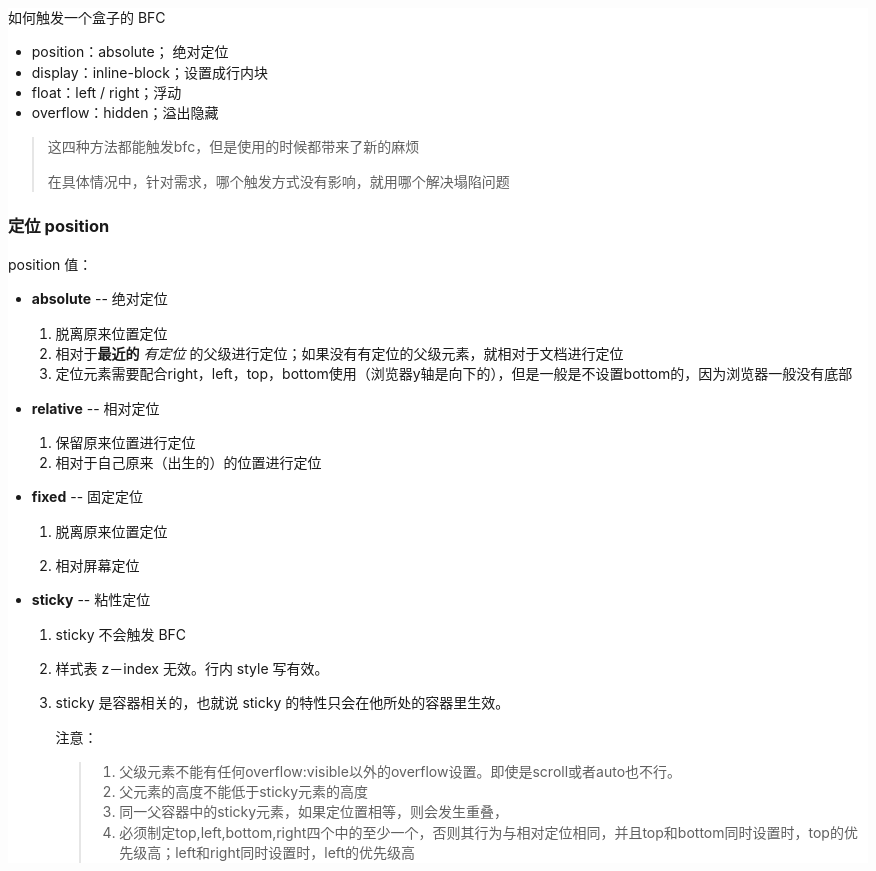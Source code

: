 如何触发一个盒子的 BFC 

- position：absolute； 绝对定位
- display：inline-block；设置成行内块
- float：left / right；浮动
- overflow：hidden；溢出隐藏

> 这四种方法都能触发bfc，但是使用的时候都带来了新的麻烦
>
> 在具体情况中，针对需求，哪个触发方式没有影响，就用哪个解决塌陷问题















### 定位 position

position 值：

- **absolute**  -- 绝对定位 

  1. 脱离原来位置定位
  2. 相对于**最近的** *有定位* 的父级进行定位；如果没有有定位的父级元素，就相对于文档进行定位
  3. 定位元素需要配合right，left，top，bottom使用（浏览器y轴是向下的），但是一般是不设置bottom的，因为浏览器一般没有底部

  

- **relative**  -- 相对定位

  1. 保留原来位置进行定位
  2. 相对于自己原来（出生的）的位置进行定位

  

- **fixed** -- 固定定位

  1. 脱离原来位置定位

  2. 相对屏幕定位

     

- **sticky** -- 粘性定位

  1. sticky 不会触发 BFC

  2. 样式表 z－index 无效。行内 style 写有效。

  3. sticky 是容器相关的，也就说 sticky 的特性只会在他所处的容器里生效。

     注意：

     > 1. 父级元素不能有任何overflow:visible以外的overflow设置。即使是scroll或者auto也不行。
     > 2. 父元素的高度不能低于sticky元素的高度
     > 3. 同一父容器中的sticky元素，如果定位置相等，则会发生重叠，
     > 4. 必须制定top,left,bottom,right四个中的至少一个，否则其行为与相对定位相同，并且top和bottom同时设置时，top的优先级高；left和right同时设置时，left的优先级高
